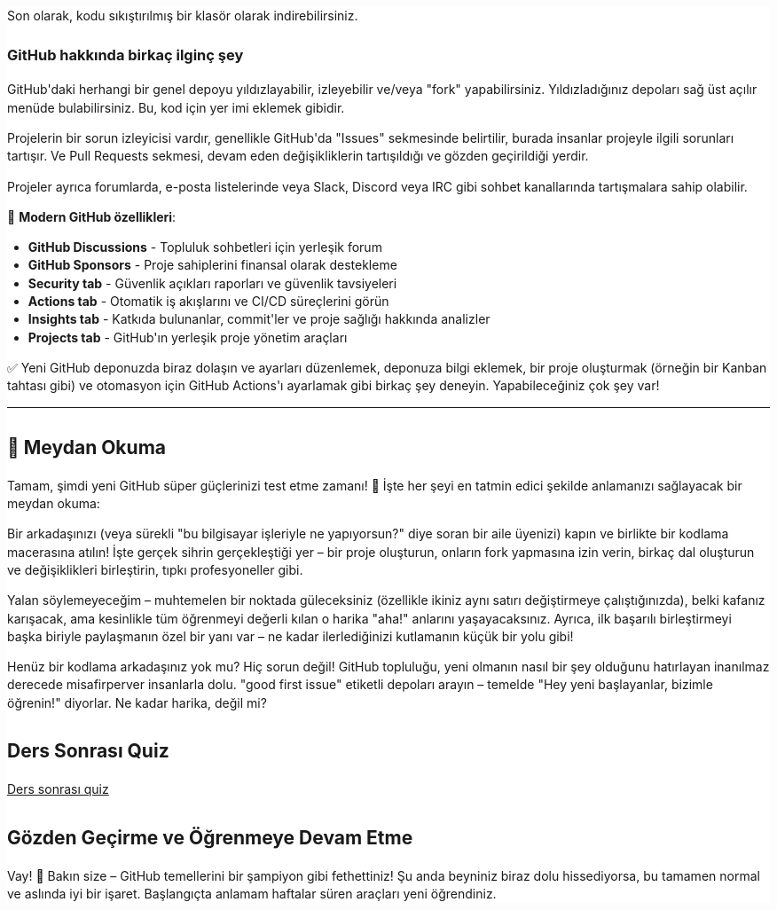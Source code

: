 Son olarak, kodu sıkıştırılmış bir klasör olarak indirebilirsiniz.

### GitHub hakkında birkaç ilginç şey

GitHub'daki herhangi bir genel depoyu yıldızlayabilir, izleyebilir ve/veya "fork" yapabilirsiniz. Yıldızladığınız depoları sağ üst açılır menüde bulabilirsiniz. Bu, kod için yer imi eklemek gibidir.

Projelerin bir sorun izleyicisi vardır, genellikle GitHub'da "Issues" sekmesinde belirtilir, burada insanlar projeyle ilgili sorunları tartışır. Ve Pull Requests sekmesi, devam eden değişikliklerin tartışıldığı ve gözden geçirildiği yerdir.

Projeler ayrıca forumlarda, e-posta listelerinde veya Slack, Discord veya IRC gibi sohbet kanallarında tartışmalara sahip olabilir.

🔧 **Modern GitHub özellikleri**:
- **GitHub Discussions** - Topluluk sohbetleri için yerleşik forum
- **GitHub Sponsors** - Proje sahiplerini finansal olarak destekleme  
- **Security tab** - Güvenlik açıkları raporları ve güvenlik tavsiyeleri
- **Actions tab** - Otomatik iş akışlarını ve CI/CD süreçlerini görün
- **Insights tab** - Katkıda bulunanlar, commit'ler ve proje sağlığı hakkında analizler
- **Projects tab** - GitHub'ın yerleşik proje yönetim araçları

✅ Yeni GitHub deponuzda biraz dolaşın ve ayarları düzenlemek, deponuza bilgi eklemek, bir proje oluşturmak (örneğin bir Kanban tahtası gibi) ve otomasyon için GitHub Actions'ı ayarlamak gibi birkaç şey deneyin. Yapabileceğiniz çok şey var!

---

## 🚀 Meydan Okuma 

Tamam, şimdi yeni GitHub süper güçlerinizi test etme zamanı! 🚀 İşte her şeyi en tatmin edici şekilde anlamanızı sağlayacak bir meydan okuma:

Bir arkadaşınızı (veya sürekli "bu bilgisayar işleriyle ne yapıyorsun?" diye soran bir aile üyenizi) kapın ve birlikte bir kodlama macerasına atılın! İşte gerçek sihrin gerçekleştiği yer – bir proje oluşturun, onların fork yapmasına izin verin, birkaç dal oluşturun ve değişiklikleri birleştirin, tıpkı profesyoneller gibi.

Yalan söylemeyeceğim – muhtemelen bir noktada güleceksiniz (özellikle ikiniz aynı satırı değiştirmeye çalıştığınızda), belki kafanız karışacak, ama kesinlikle tüm öğrenmeyi değerli kılan o harika "aha!" anlarını yaşayacaksınız. Ayrıca, ilk başarılı birleştirmeyi başka biriyle paylaşmanın özel bir yanı var – ne kadar ilerlediğinizi kutlamanın küçük bir yolu gibi!

Henüz bir kodlama arkadaşınız yok mu? Hiç sorun değil! GitHub topluluğu, yeni olmanın nasıl bir şey olduğunu hatırlayan inanılmaz derecede misafirperver insanlarla dolu. "good first issue" etiketli depoları arayın – temelde "Hey yeni başlayanlar, bizimle öğrenin!" diyorlar. Ne kadar harika, değil mi?

## Ders Sonrası Quiz
[Ders sonrası quiz](https://ff-quizzes.netlify.app/web/en/)

## Gözden Geçirme ve Öğrenmeye Devam Etme

Vay! 🎉 Bakın size – GitHub temellerini bir şampiyon gibi fethettiniz! Şu anda beyniniz biraz dolu hissediyorsa, bu tamamen normal ve aslında iyi bir işaret. Başlangıçta anlamam haftalar süren araçları yeni öğrendiniz.
